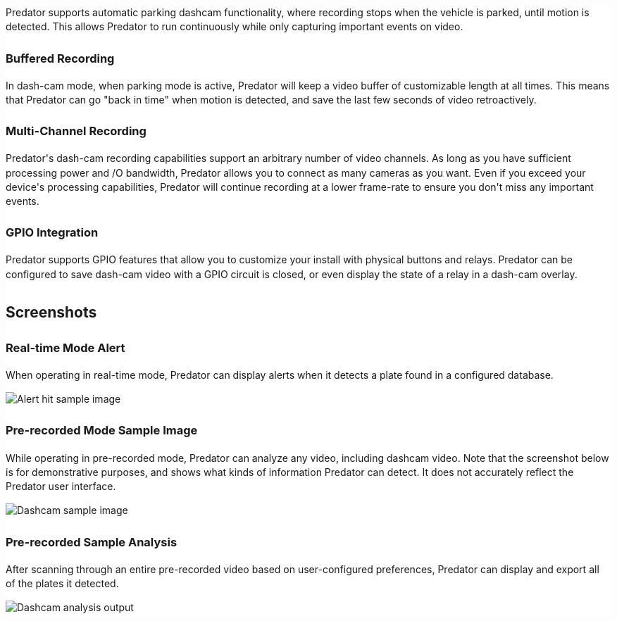 Predator supports automatic parking dashcam functionality, where recording stops when the vehicle is parked, until motion is detected. This allows Predator to run continuously while only capturing important events on video.

### Buffered Recording

In dash-cam mode, when parking mode is active, Predator will keep a video buffer of customizable length at all times. This means that Predator can go "back in time" when motion is detected, and save the last few seconds of video retroactively.

### Multi-Channel Recording

Predator's dash-cam recording capabilities support an arbitrary number of video channels. As long as you have sufficient processing power and /O bandwidth, Predator allows you to connect as many cameras as you want. Even if you exceed your device's processing capabilities, Predator will continue recording at a lower frame-rate to ensure you don't miss any important events.

### GPIO Integration

Predator supports GPIO features that allow you to customize your install with physical buttons and relays. Predator can be configured to save dash-cam video with a GPIO circuit is closed, or even display the state of a relay in a dash-cam overlay.


## Screenshots

### Real-time Mode Alert

When operating in real-time mode, Predator can display alerts when it detects a plate found in a configured database.

![Alert hit sample image](./assets/images/screenshots/alerthit.png)

### Pre-recorded Mode Sample Image

While operating in pre-recorded mode, Predator can analyze any video, including dashcam video. Note that the screenshot below is for demonstrative purposes, and shows what kinds of information Predator can detect. It does not accurately reflect the Predator user interface.

![Dashcam sample image](./assets/images/screenshots/dashcamsample.png)

### Pre-recorded Sample Analysis

After scanning through an entire pre-recorded video based on user-configured preferences, Predator can display and export all of the plates it detected.

![Dashcam analysis output](./assets/images/screenshots/dashcamdetect.png)
